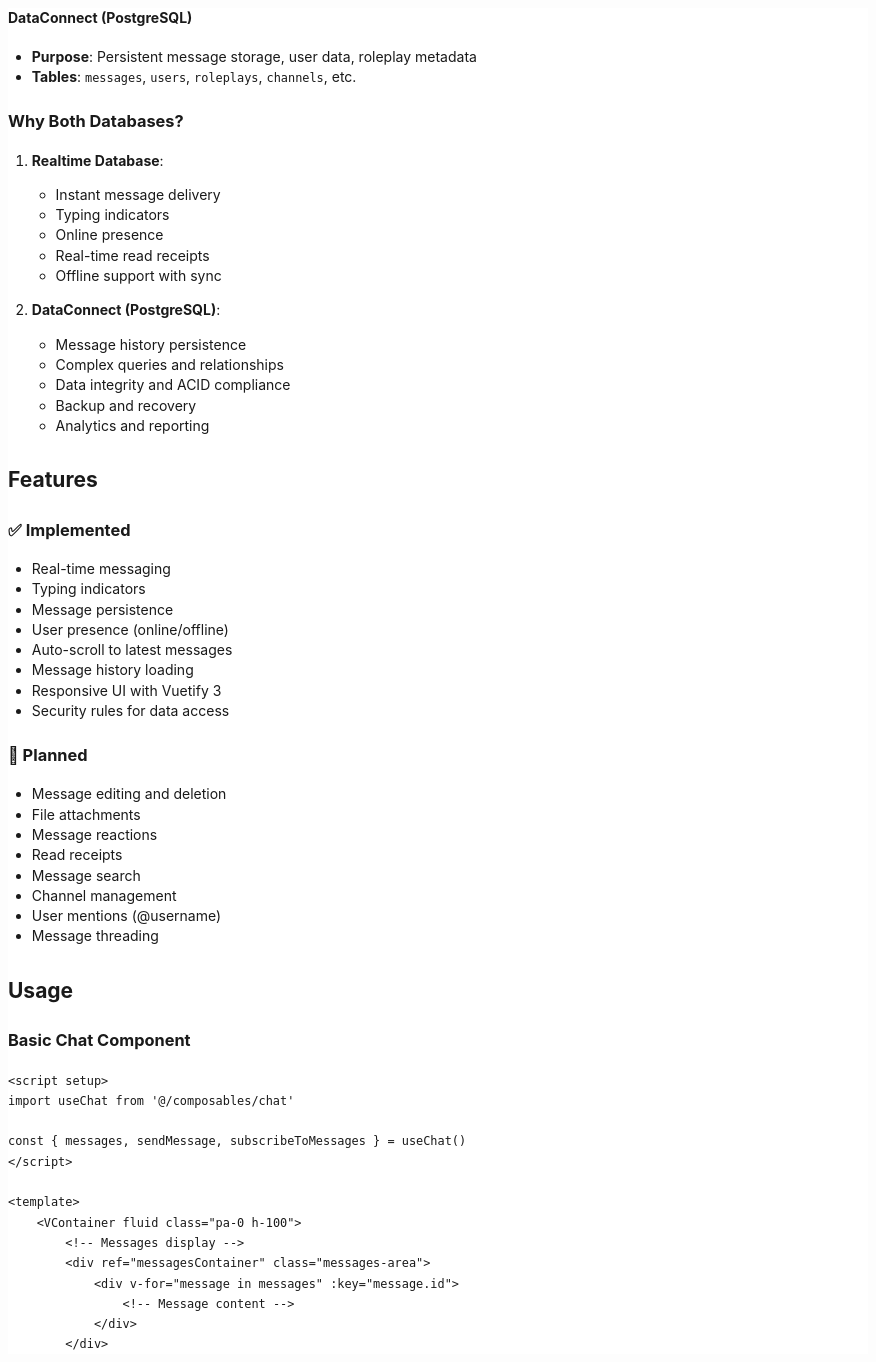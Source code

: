 #### DataConnect (PostgreSQL)
- **Purpose**: Persistent message storage, user data, roleplay metadata
- **Tables**: `messages`, `users`, `roleplays`, `channels`, etc.

### Why Both Databases?

1. **Realtime Database**:
   - Instant message delivery
   - Typing indicators
   - Online presence
   - Real-time read receipts
   - Offline support with sync

2. **DataConnect (PostgreSQL)**:
   - Message history persistence
   - Complex queries and relationships
   - Data integrity and ACID compliance
   - Backup and recovery
   - Analytics and reporting

## Features

### ✅ Implemented
- Real-time messaging
- Typing indicators
- Message persistence
- User presence (online/offline)
- Auto-scroll to latest messages
- Message history loading
- Responsive UI with Vuetify 3
- Security rules for data access

### 🚧 Planned
- Message editing and deletion
- File attachments
- Message reactions
- Read receipts
- Message search
- Channel management
- User mentions (@username)
- Message threading

## Usage

### Basic Chat Component

```vue
<script setup>
import useChat from '@/composables/chat'

const { messages, sendMessage, subscribeToMessages } = useChat()
</script>

<template>
    <VContainer fluid class="pa-0 h-100">
        <!-- Messages display -->
        <div ref="messagesContainer" class="messages-area">
            <div v-for="message in messages" :key="message.id">
                <!-- Message content -->
            </div>
        </div>

```